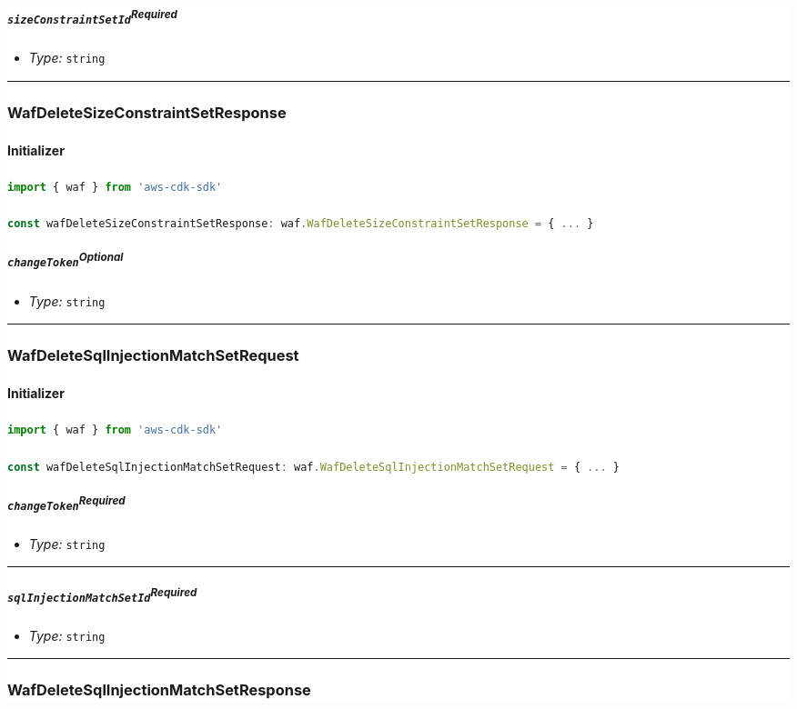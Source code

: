 ##### `sizeConstraintSetId`<sup>Required</sup> <a name="aws-cdk-sdk.waf.WafDeleteSizeConstraintSetRequest.property.sizeConstraintSetId"></a>

- *Type:* `string`

---

### WafDeleteSizeConstraintSetResponse <a name="aws-cdk-sdk.waf.WafDeleteSizeConstraintSetResponse"></a>

#### Initializer <a name="[object Object].Initializer"></a>

```typescript
import { waf } from 'aws-cdk-sdk'

const wafDeleteSizeConstraintSetResponse: waf.WafDeleteSizeConstraintSetResponse = { ... }
```

##### `changeToken`<sup>Optional</sup> <a name="aws-cdk-sdk.waf.WafDeleteSizeConstraintSetResponse.property.changeToken"></a>

- *Type:* `string`

---

### WafDeleteSqlInjectionMatchSetRequest <a name="aws-cdk-sdk.waf.WafDeleteSqlInjectionMatchSetRequest"></a>

#### Initializer <a name="[object Object].Initializer"></a>

```typescript
import { waf } from 'aws-cdk-sdk'

const wafDeleteSqlInjectionMatchSetRequest: waf.WafDeleteSqlInjectionMatchSetRequest = { ... }
```

##### `changeToken`<sup>Required</sup> <a name="aws-cdk-sdk.waf.WafDeleteSqlInjectionMatchSetRequest.property.changeToken"></a>

- *Type:* `string`

---

##### `sqlInjectionMatchSetId`<sup>Required</sup> <a name="aws-cdk-sdk.waf.WafDeleteSqlInjectionMatchSetRequest.property.sqlInjectionMatchSetId"></a>

- *Type:* `string`

---

### WafDeleteSqlInjectionMatchSetResponse <a name="aws-cdk-sdk.waf.WafDeleteSqlInjectionMatchSetResponse"></a>
